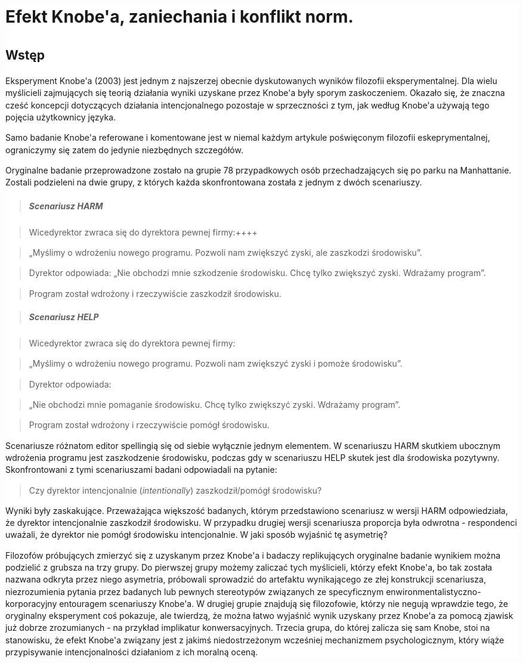 # Efekt Knobe'a, zaniechania i konflikt norm.

## Wstęp
Eksperyment Knobe'a (2003) jest jednym z najszerzej obecnie dyskutowanych wyników filozofii eksperymentalnej. Dla wielu myślicieli zajmujących się teorią działania wyniki uzyskane przez Knobe'a były sporym zaskoczeniem. Okazało się, że znaczna cześć koncepcji dotyczących działania intencjonalnego pozostaje w sprzeczności z tym, jak według Knobe'a używają tego pojęcia użytkownicy języka.

 Samo badanie Knobe'a referowane i komentowane jest w niemal każdym artykule poświęconym filozofii eskeprymentalnej, ograniczymy się zatem do jedynie niezbędnych szczegółów.

Oryginalne badanie przeprowadzone zostało na grupie 78 przypadkowych osób przechadzających się po parku na Manhattanie. Zostali podzieleni na dwie grupy, z których każda skonfrontowana została z jednym z dwóch scenariuszy.

> ##### Scenariusz HARM

>Wicedyrektor zwraca się do dyrektora pewnej firmy:++++

>„Myślimy o wdrożeniu nowego programu. Pozwoli nam zwiększyć zyski, ale zaszkodzi środowisku”.

>Dyrektor odpowiada:
„Nie obchodzi mnie szkodzenie środowisku. Chcę tylko zwiększyć zyski. Wdrażamy program”.

>Program został wdrożony i rzeczywiście zaszkodził środowisku.


> ##### Scenariusz HELP

> Wicedyrektor zwraca się do dyrektora pewnej firmy:

>„Myślimy o wdrożeniu nowego programu. Pozwoli nam zwiększyć zyski i pomoże środowisku”.

>Dyrektor odpowiada:

>„Nie obchodzi mnie pomaganie środowisku. Chcę tylko zwiększyć zyski. Wdrażamy program”.

>Program został wdrożony i rzeczywiście pomógł środowisku.

Scenariusze różnatom editor spellingią się od siebie wyłącznie jednym elementem. W scenariuszu HARM skutkiem ubocznym wdrożenia programu jest zaszkodzenie środowisku, podczas gdy w scenariuszu HELP skutek jest dla środowiska pozytywny. Skonfrontowani z tymi scenariuszami badani odpowiadali na pytanie:

> Czy dyrektor intencjonalnie (*intentionally*) zaszkodził/pomógł środowisku?

Wyniki były zaskakujące. Przeważająca większość badanych, którym przedstawiono scenariusz w wersji HARM odpowiedziała, że dyrektor intencjonalnie zaszkodził środowisku. W przypadku drugiej wersji scenariusza proporcja była odwrotna - respondenci uważali, że dyrektor nie pomógł środowisku intencjonalnie. W jaki sposób wyjaśnić tę asymetrię?

Filozofów próbujących zmierzyć się z uzyskanym przez Knobe'a i badaczy replikujących oryginalne badanie wynikiem można podzielić z grubsza na trzy grupy. Do pierwszej grupy możemy zaliczać tych myślicieli, którzy efekt Knobe'a, bo tak została nazwana odkryta przez niego asymetria, próbowali sprowadzić do artefaktu wynikającego ze złej konstrukcji scenariusza, niezrozumienia pytania przez badanych lub pewnych stereotypów związanych ze specyficznym enwironmentalistyczno-korporacyjny entouragem scenariuszy Knobe'a. W drugiej grupie znajdują się filozofowie, którzy nie negują wprawdzie tego, że oryginalny eksperyment coś pokazuje, ale twierdzą, że można łatwo wyjaśnić wynik uzyskany przez Knobe'a za pomocą zjawisk już dobrze zrozumianych - na przykład implikatur konwersacyjnych. Trzecia grupa, do której zalicza się sam Knobe, stoi na stanowisku, że efekt Knobe'a związany jest z jakimś niedostrzeżonym wcześniej mechanizmem psychologicznym, który wiąże przypisywanie intencjonalności działaniom z ich moralną oceną.
